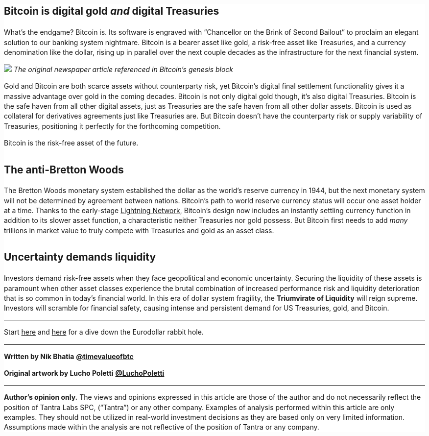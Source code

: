 ## Bitcoin is digital gold _and_ digital Treasuries
What’s the endgame? Bitcoin is. Its software is engraved with “Chancellor on the Brink of Second Bailout” to proclaim an elegant solution to our banking system nightmare. Bitcoin is a bearer asset like gold, a risk-free asset like Treasuries, and a currency denomination like the dollar, rising up in parallel over the next couple decades as the infrastructure for the next financial system.

![](/assets/images/cy19/cy19m11/nb3.png)
*The original newspaper article referenced in Bitcoin’s genesis block*

Gold and Bitcoin are both scarce assets without counterparty risk, yet Bitcoin’s digital final settlement functionality gives it a massive advantage over gold in the coming decades. Bitcoin is not only digital gold though, it’s also digital Treasuries. Bitcoin is the safe haven from all other digital assets, just as Treasuries are the safe haven from all other dollar assets. Bitcoin is used as collateral for derivatives agreements just like Treasuries are. But Bitcoin doesn’t have the counterparty risk or supply variability of Treasuries, positioning it perfectly for the forthcoming competition.

Bitcoin is the risk-free asset of the future.

## The anti-Bretton Woods
The Bretton Woods monetary system established the dollar as the world’s reserve currency in 1944, but the next monetary system will not be determined by agreement between nations. Bitcoin’s path to world reserve currency status will occur one asset holder at a time. Thanks to the early-stage [Lightning Network](https://medium.com/@timevalueofbtc/the-bitcoin-second-layer-d503949d0a06), Bitcoin’s design now includes an instantly settling currency function in addition to its slower asset function, a characteristic neither Treasuries nor gold possess. But Bitcoin first needs to add _many_ trillions in market value to truly compete with Treasuries and gold as an asset class.

## Uncertainty demands liquidity
Investors demand risk-free assets when they face geopolitical and economic uncertainty. Securing the liquidity of these assets is paramount when other asset classes experience the brutal combination of increased performance risk and liquidity deterioration that is so common in today’s financial world. In this era of dollar system fragility, the **Triumvirate of Liquidity** will reign supreme. Investors will scramble for financial safety, causing intense and persistent demand for US Treasuries, gold, and Bitcoin.

* * *

Start [here](https://www.vanderbilt.edu/wp-content/uploads/sites/78/Fowler_The-Monetary-Fifth-Column-The-Eurodollar-Threat-to-Financial-Stability-and-Economic-Sovereignty.pdf) and [here](https://www.macrovoices.com/edu) for a dive down the Eurodollar rabbit hole.

* * *

**Written by Nik Bhatia** [**@timevalueofbtc**](https://twitter.com/timevalueofbtc)

**Original artwork by Lucho Poletti** [**@LuchoPoletti**](https://twitter.com/LuchoPoletti)

* * *

**Author’s opinion only.** The views and opinions expressed in this article are those of the author and do not necessarily reflect the position of Tantra Labs SPC, (“Tantra”) or any other company. Examples of analysis performed within this article are only examples. They should not be utilized in real-world investment decisions as they are based only on very limited information. Assumptions made within the analysis are not reflective of the position of Tantra or any company.
